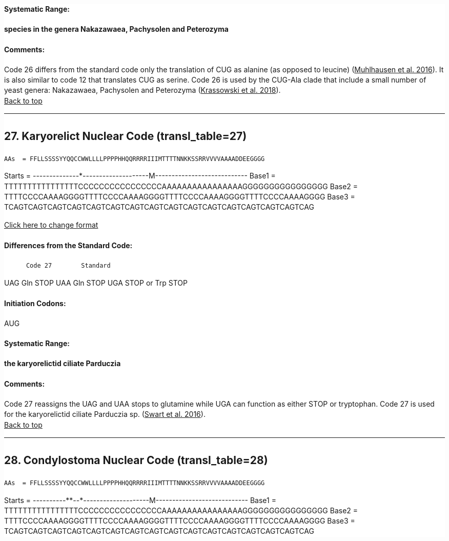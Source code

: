 #### Systematic Range:

**species in the genera Nakazawaea, Pachysolen and Peterozyma**

#### Comments:

Code 26 differs from the standard code only the translation of CUG as alanine (as opposed to leucine) ([Muhlhausen et al. 2016](https://www.ncbi.nlm.nih.gov/pubmed/27197221?dopt=Abstract)). It is also similar to code 12 that translates CUG as serine. Code 26 is used by the CUG-Ala clade that include a small number of yeast genera: Nakazawaea, Pachysolen and Peterozyma ([Krassowski et al. 2018](https://www.ncbi.nlm.nih.gov/pubmed/29760453?dopt=Abstract)).  
[Back to top](#top)

* * *

27\. Karyorelict Nuclear Code (transl\_table=27)
------------------------------------------------

    AAs  = FFLLSSSSYYQQCCWWLLLLPPPPHHQQRRRRIIIMTTTTNNKKSSRRVVVVAAAADDEEGGGG
  Starts = --------------\*--------------------M----------------------------
  Base1  = TTTTTTTTTTTTTTTTCCCCCCCCCCCCCCCCAAAAAAAAAAAAAAAAGGGGGGGGGGGGGGGG
  Base2  = TTTTCCCCAAAAGGGGTTTTCCCCAAAAGGGGTTTTCCCCAAAAGGGGTTTTCCCCAAAAGGGG
  Base3  = TCAGTCAGTCAGTCAGTCAGTCAGTCAGTCAGTCAGTCAGTCAGTCAGTCAGTCAGTCAGTCAG

[Click here to change format](https://www.ncbi.nlm.nih.gov/Taxonomy/Utils/wprintgc.cgi?chapter=tgencodes#SG27)

#### Differences from the Standard Code:

          Code 27        Standard

UAG       Gln            STOP
UAA       Gln            STOP
UGA       STOP or Trp    STOP

#### Initiation Codons:

AUG

#### Systematic Range:

**the karyorelictid ciliate Parduczia**

#### Comments:

Code 27 reassigns the UAG and UAA stops to glutamine while UGA can function as either STOP or tryptophan. Code 27 is used for the karyorelictid ciliate Parduczia sp. ([Swart et al. 2016](https://www.ncbi.nlm.nih.gov/pubmed/27426948?dopt=Abstract)).  
[Back to top](#top)

* * *

28\. Condylostoma Nuclear Code (transl\_table=28)
-------------------------------------------------

    AAs  = FFLLSSSSYYQQCCWWLLLLPPPPHHQQRRRRIIIMTTTTNNKKSSRRVVVVAAAADDEEGGGG
  Starts = ----------\*\*--\*--------------------M----------------------------
  Base1  = TTTTTTTTTTTTTTTTCCCCCCCCCCCCCCCCAAAAAAAAAAAAAAAAGGGGGGGGGGGGGGGG
  Base2  = TTTTCCCCAAAAGGGGTTTTCCCCAAAAGGGGTTTTCCCCAAAAGGGGTTTTCCCCAAAAGGGG
  Base3  = TCAGTCAGTCAGTCAGTCAGTCAGTCAGTCAGTCAGTCAGTCAGTCAGTCAGTCAGTCAGTCAG
